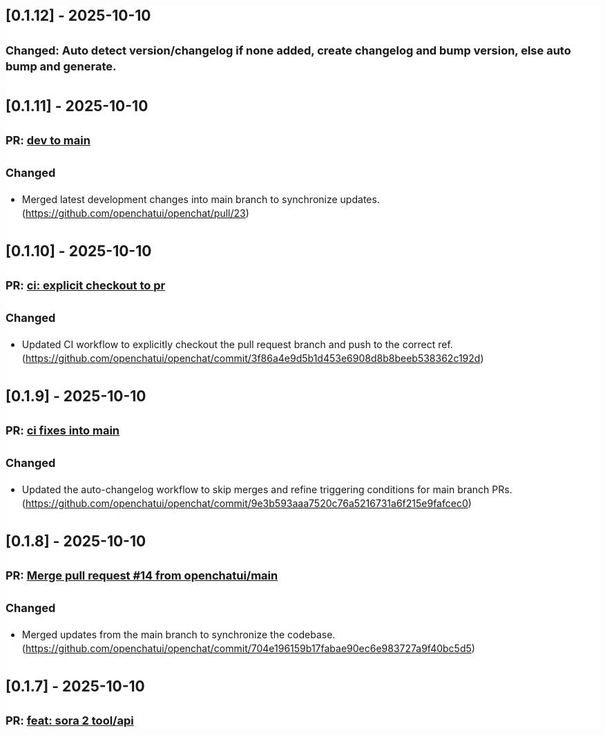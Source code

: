 ## [0.1.12] - 2025-10-10

### Changed: Auto detect version/changelog if none added, create changelog and bump version, else auto bump and generate.

## [0.1.11] - 2025-10-10

### PR: [dev to main ](https://github.com/openchatui/openchat/pull/23)

### Changed
- Merged latest development changes into main branch to synchronize updates. (https://github.com/openchatui/openchat/pull/23)

## [0.1.10] - 2025-10-10

### PR: [ci: explicit checkout to pr](https://github.com/openchatui/openchat/pull/21)

### Changed
- Updated CI workflow to explicitly checkout the pull request branch and push to the correct ref. (https://github.com/openchatui/openchat/commit/3f86a4e9d5b1d453e6908d8b8beeb538362c192d)

## [0.1.9] - 2025-10-10

### PR: [ci fixes into main](https://github.com/openchatui/openchat/pull/17)

### Changed
- Updated the auto-changelog workflow to skip merges and refine triggering conditions for main branch PRs. (https://github.com/openchatui/openchat/commit/9e3b593aaa7520c76a5216731a6f215e9fafcec0)

## [0.1.8] - 2025-10-10

### PR: [Merge pull request #14 from openchatui/main](https://github.com/openchatui/openchat/pull/15)

### Changed
- Merged updates from the main branch to synchronize the codebase. (https://github.com/openchatui/openchat/commit/704e196159b17fabae90ec6e983727a9f40bc5d5)

## [0.1.7] - 2025-10-10

### PR: [feat: sora 2 tool/api](https://github.com/openchatui/openchat/pull/13)
